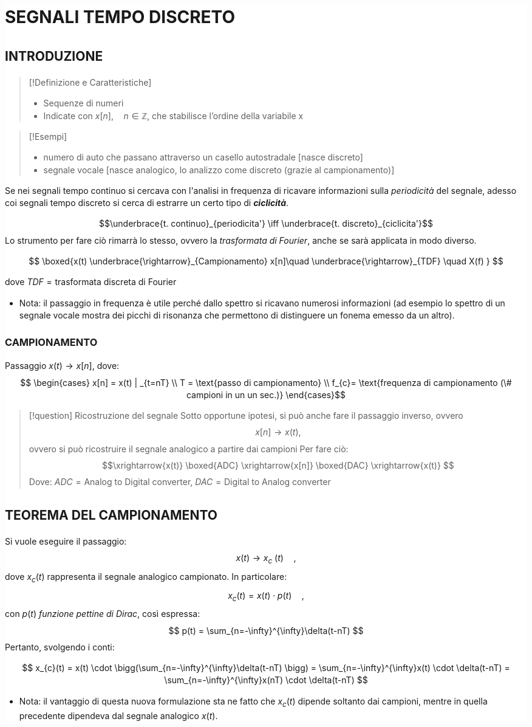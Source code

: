 # SEGNALI TEMPO DISCRETO
## INTRODUZIONE
> [!Definizione e Caratteristiche]
> - Sequenze di numeri
> - Indicate con $x[n], \quad n \in \mathbb{Z} \text{, che stabilisce l'ordine della variabile x}$
> 

> [!Esempi]
> - numero di auto che passano attraverso un casello autostradale [nasce discreto]
> - segnale vocale [nasce analogico, lo analizzo come discreto (grazie al campionamento)]

Se nei segnali tempo continuo si cercava con l'analisi in frequenza di ricavare informazioni sulla *periodicità* del segnale, adesso coi segnali tempo discreto si cerca di estrarre un certo tipo di ***ciclicità***.

$$\underbrace{t. continuo}_{periodicita'} \iff \underbrace{t. discreto}_{ciclicita'}$$
Lo strumento per fare ciò rimarrà lo stesso, ovvero la *trasformata di Fourier*, anche se sarà applicata in modo diverso.

$$ \boxed{x(t) \underbrace{\rightarrow}_{Campionamento} x[n]\quad  \underbrace{\rightarrow}_{TDF} \quad X(f) } $$

dove $TDF = \text{trasformata discreta di Fourier}$
- Nota: il passaggio in frequenza è utile perché dallo spettro si ricavano numerosi informazioni (ad esempio lo spettro di un segnale vocale mostra dei picchi di risonanza che permettono di distinguere un fonema emesso da un altro).

### CAMPIONAMENTO
Passaggio $x(t) \rightarrow x[n]$, dove:
$$ \begin{cases}
x[n] = x(t) | _{t=nT}  \\
T = \text{passo di campionamento} \\
f_{c}= \text{frequenza di campionamento (\# campioni in un un sec.)}
\end{cases}$$
> [!question] Ricostruzione del segnale
> Sotto opportune ipotesi, si può anche fare il passaggio inverso, ovvero $$x[n] \rightarrow x(t),$$ ovvero si può ricostruire il segnale analogico a partire dai campioni
> Per fare ciò:
$$\xrightarrow{x(t)} \boxed{ADC} \xrightarrow{x[n]} \boxed{DAC} \xrightarrow{x(t)}  $$ Dove: $ADC = \text{Analog to Digital converter}$, $DAC = \text{Digital to Analog converter}$

## TEOREMA DEL CAMPIONAMENTO
Si vuole eseguire il passaggio: $$ x(t) \rightarrow x_{c} \ (t) \quad,$$dove $x_c(t)$ rappresenta il segnale analogico campionato. In particolare:
$$ x_c(t)=x(t)\cdot p(t) \quad ,$$
con $p(t)$ *funzione pettine di Dirac*, così espressa: $$ p(t) = \sum_{n=-\infty}^{\infty}\delta(t-nT)  $$
Pertanto, svolgendo i conti:


$$ x_{c}(t) = x(t) \cdot \bigg(\sum_{n=-\infty}^{\infty}\delta(t-nT) \bigg) = \sum_{n=-\infty}^{\infty}x(t) \cdot \delta(t-nT) = \sum_{n=-\infty}^{\infty}x(nT) \cdot \delta(t-nT)    $$
- Nota: il vantaggio di questa nuova formulazione sta ne fatto che $x_c(t)$ dipende soltanto dai campioni, mentre in quella precedente dipendeva dal segnale analogico $x(t)$.

